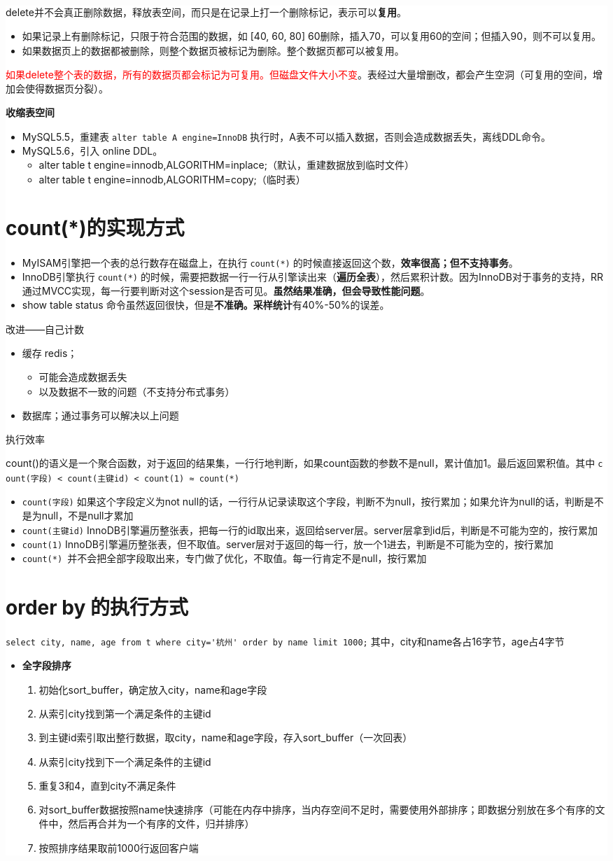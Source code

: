 delete并不会真正删除数据，释放表空间，而只是在记录上打一个删除标记，表示可以**复用**。

- 如果记录上有删除标记，只限于符合范围的数据，如 [40, 60, 80] 60删除，插入70，可以复用60的空间；但插入90，则不可以复用。
- 如果数据页上的数据都被删除，则整个数据页被标记为删除。整个数据页都可以被复用。

<font color=red>如果delete整个表的数据，所有的数据页都会标记为可复用。但磁盘文件大小不变</font>。表经过大量增删改，都会产生空洞（可复用的空间，增加会使得数据页分裂）。

**收缩表空间**

- MySQL5.5，重建表 `alter table A engine=InnoDB` 执行时，A表不可以插入数据，否则会造成数据丢失，离线DDL命令。
- MySQL5.6，引入 online DDL。
  - alter table t engine=innodb,ALGORITHM=inplace;（默认，重建数据放到临时文件）
  - alter table t engine=innodb,ALGORITHM=copy;（临时表）




# count(*)的实现方式

- MyISAM引擎把一个表的总行数存在磁盘上，在执行 `count(*)` 的时候直接返回这个数，**效率很高；但不支持事务**。
- InnoDB引擎执行 `count(*)` 的时候，需要把数据一行一行从引擎读出来（**遍历全表**），然后累积计数。因为InnoDB对于事务的支持，RR通过MVCC实现，每一行要判断对这个session是否可见。**虽然结果准确，但会导致性能问题**。
- show table status 命令虽然返回很快，但是**不准确。采样统计**有40%-50%的误差。

改进——自己计数

- 缓存 redis；
  - 可能会造成数据丢失
  - 以及数据不一致的问题（不支持分布式事务）

- 数据库；通过事务可以解决以上问题

执行效率

count()的语义是一个聚合函数，对于返回的结果集，一行行地判断，如果count函数的参数不是null，累计值加1。最后返回累积值。其中 `count(字段) < count(主键id) < count(1) ≈ count(*)`

- `count(字段)` 如果这个字段定义为not null的话，一行行从记录读取这个字段，判断不为null，按行累加；如果允许为null的话，判断是不是为null，不是null才累加
- `count(主键id)` InnoDB引擎遍历整张表，把每一行的id取出来，返回给server层。server层拿到id后，判断是不可能为空的，按行累加
- `count(1)` InnoDB引擎遍历整张表，但不取值。server层对于返回的每一行，放一个1进去，判断是不可能为空的，按行累加
- `count(*) `并不会把全部字段取出来，专门做了优化，不取值。每一行肯定不是null，按行累加



# order by 的执行方式

`select city, name, age from t where city='杭州' order by name limit 1000;` 其中，city和name各占16字节，age占4字节

- **全字段排序**

  1. 初始化sort_buffer，确定放入city，name和age字段

  2. 从索引city找到第一个满足条件的主键id
  3. 到主键id索引取出整行数据，取city，name和age字段，存入sort_buffer（一次回表）
  4. 从索引city找到下一个满足条件的主键id
  5. 重复3和4，直到city不满足条件
  6. 对sort_buffer数据按照name快速排序（可能在内存中排序，当内存空间不足时，需要使用外部排序；即数据分别放在多个有序的文件中，然后再合并为一个有序的文件，归并排序）
  7. 按照排序结果取前1000行返回客户端
